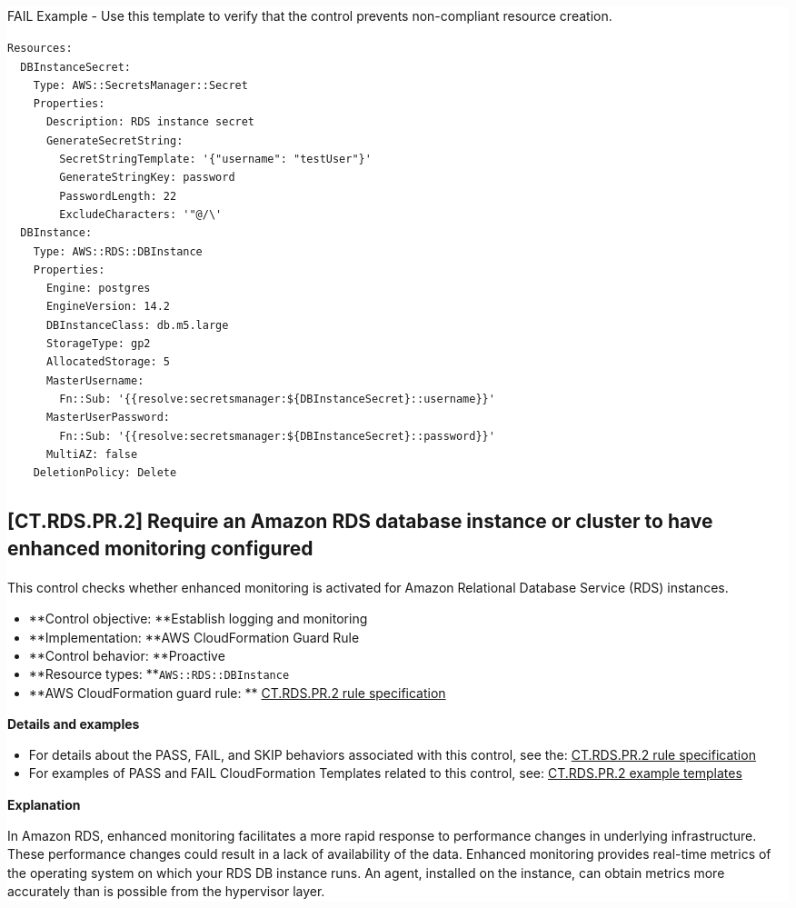 FAIL Example \- Use this template to verify that the control prevents non\-compliant resource creation\.

```
Resources:
  DBInstanceSecret:
    Type: AWS::SecretsManager::Secret
    Properties:
      Description: RDS instance secret
      GenerateSecretString:
        SecretStringTemplate: '{"username": "testUser"}'
        GenerateStringKey: password
        PasswordLength: 22
        ExcludeCharacters: '"@/\'
  DBInstance:
    Type: AWS::RDS::DBInstance
    Properties:
      Engine: postgres
      EngineVersion: 14.2
      DBInstanceClass: db.m5.large
      StorageType: gp2
      AllocatedStorage: 5
      MasterUsername:
        Fn::Sub: '{{resolve:secretsmanager:${DBInstanceSecret}::username}}'
      MasterUserPassword:
        Fn::Sub: '{{resolve:secretsmanager:${DBInstanceSecret}::password}}'
      MultiAZ: false
    DeletionPolicy: Delete
```

## \[CT\.RDS\.PR\.2\] Require an Amazon RDS database instance or cluster to have enhanced monitoring configured<a name="ct-rds-pr-2-description"></a>

This control checks whether enhanced monitoring is activated for Amazon Relational Database Service \(RDS\) instances\.
+ **Control objective: **Establish logging and monitoring
+ **Implementation: **AWS CloudFormation Guard Rule
+ **Control behavior: **Proactive
+ **Resource types: **`AWS::RDS::DBInstance`
+ **AWS CloudFormation guard rule: ** [CT\.RDS\.PR\.2 rule specification](#ct-rds-pr-2-rule) 

**Details and examples**
+ For details about the PASS, FAIL, and SKIP behaviors associated with this control, see the: [CT\.RDS\.PR\.2 rule specification](#ct-rds-pr-2-rule) 
+ For examples of PASS and FAIL CloudFormation Templates related to this control, see: [CT\.RDS\.PR\.2 example templates](#ct-rds-pr-2-templates) 

**Explanation**

In Amazon RDS, enhanced monitoring facilitates a more rapid response to performance changes in underlying infrastructure\. These performance changes could result in a lack of availability of the data\. Enhanced monitoring provides real\-time metrics of the operating system on which your RDS DB instance runs\. An agent, installed on the instance, can obtain metrics more accurately than is possible from the hypervisor layer\.
